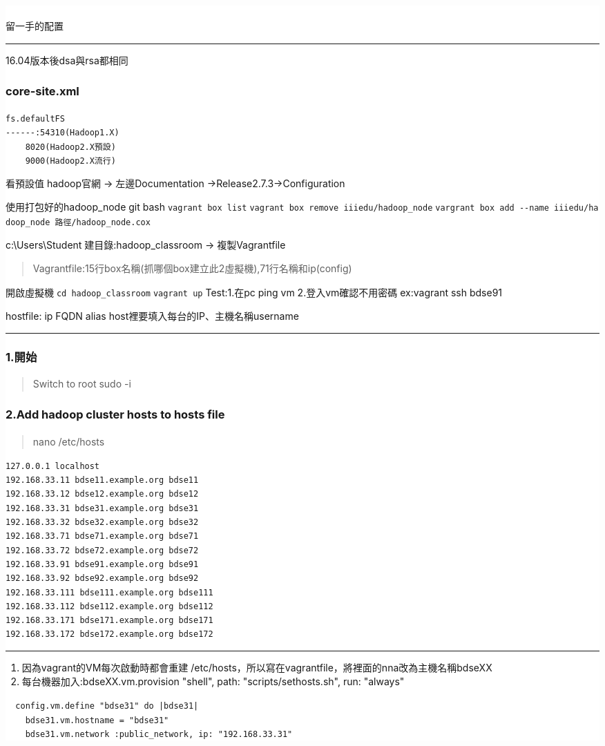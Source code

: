 

<br/>
留一手的配置

---
16.04版本後dsa與rsa都相同




### core-site.xml
	fs.defaultFS
	------:54310(Hadoop1.X)
		8020(Hadoop2.X預設)
		9000(Hadoop2.X流行)
        
看預設值
hadoop官網 -> 左邊Documentation ->Release2.7.3->Configuration


使用打包好的hadoop_node
git bash
`vagrant box list`
`vagrant box remove iiiedu/hadoop_node`
`vargrant box add --name iiiedu/hadoop_node 路徑/hadoop_node.cox`

c:\Users\Student
建目錄:hadoop_classroom -> 複製Vagrantfile
>Vagrantfile:15行box名稱(抓哪個box建立此2虛擬機),71行名稱和ip(config)

開啟虛擬機
`cd hadoop_classroom`
`vagrant up`
Test:1.在pc ping vm
     2.登入vm確認不用密碼 ex:vagrant ssh bdse91

hostfile: ip FQDN alias
host裡要填入每台的IP、主機名稱username
_____
### 1.開始
> Switch to root
> sudo -i
### 2.Add hadoop cluster hosts to hosts file
> nano /etc/hosts
    
```
127.0.0.1 localhost
192.168.33.11 bdse11.example.org bdse11
192.168.33.12 bdse12.example.org bdse12
192.168.33.31 bdse31.example.org bdse31
192.168.33.32 bdse32.example.org bdse32
192.168.33.71 bdse71.example.org bdse71
192.168.33.72 bdse72.example.org bdse72
192.168.33.91 bdse91.example.org bdse91
192.168.33.92 bdse92.example.org bdse92
192.168.33.111 bdse111.example.org bdse111
192.168.33.112 bdse112.example.org bdse112
192.168.33.171 bdse171.example.org bdse171
192.168.33.172 bdse172.example.org bdse172
```
_____
1. 因為vagrant的VM每次啟動時都會重建 /etc/hosts，所以寫在vagrantfile，將裡面的nna改為主機名稱bdseXX
2. 每台機器加入:bdseXX.vm.provision "shell", path: "scripts/sethosts.sh", run: "always"
```javascript=
  config.vm.define "bdse31" do |bdse31| 
    bdse31.vm.hostname = "bdse31" 
	bdse31.vm.network :public_network, ip: "192.168.33.31"
```